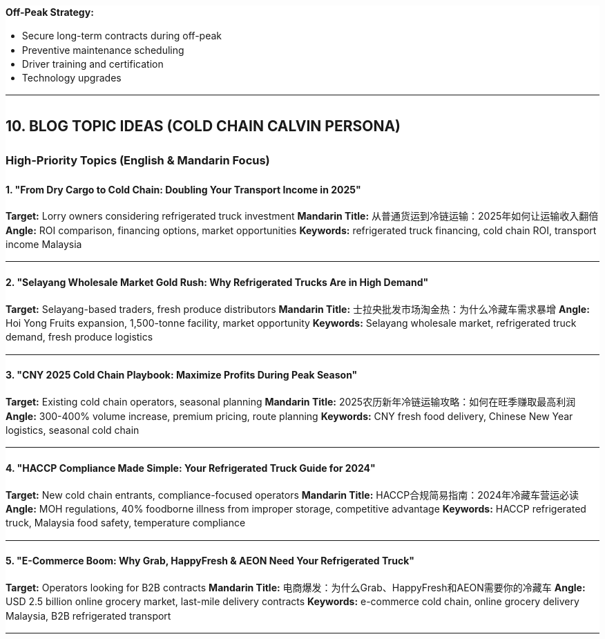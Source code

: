 **Off-Peak Strategy:**
- Secure long-term contracts during off-peak
- Preventive maintenance scheduling
- Driver training and certification
- Technology upgrades

---

## 10. BLOG TOPIC IDEAS (COLD CHAIN CALVIN PERSONA)

### High-Priority Topics (English & Mandarin Focus)

#### 1. **"From Dry Cargo to Cold Chain: Doubling Your Transport Income in 2025"**
**Target:** Lorry owners considering refrigerated truck investment
**Mandarin Title:** 从普通货运到冷链运输：2025年如何让运输收入翻倍
**Angle:** ROI comparison, financing options, market opportunities
**Keywords:** refrigerated truck financing, cold chain ROI, transport income Malaysia

---

#### 2. **"Selayang Wholesale Market Gold Rush: Why Refrigerated Trucks Are in High Demand"**
**Target:** Selayang-based traders, fresh produce distributors
**Mandarin Title:** 士拉央批发市场淘金热：为什么冷藏车需求暴增
**Angle:** Hoi Yong Fruits expansion, 1,500-tonne facility, market opportunity
**Keywords:** Selayang wholesale market, refrigerated truck demand, fresh produce logistics

---

#### 3. **"CNY 2025 Cold Chain Playbook: Maximize Profits During Peak Season"**
**Target:** Existing cold chain operators, seasonal planning
**Mandarin Title:** 2025农历新年冷链运输攻略：如何在旺季赚取最高利润
**Angle:** 300-400% volume increase, premium pricing, route planning
**Keywords:** CNY fresh food delivery, Chinese New Year logistics, seasonal cold chain

---

#### 4. **"HACCP Compliance Made Simple: Your Refrigerated Truck Guide for 2024"**
**Target:** New cold chain entrants, compliance-focused operators
**Mandarin Title:** HACCP合规简易指南：2024年冷藏车营运必读
**Angle:** MOH regulations, 40% foodborne illness from improper storage, competitive advantage
**Keywords:** HACCP refrigerated truck, Malaysia food safety, temperature compliance

---

#### 5. **"E-Commerce Boom: Why Grab, HappyFresh & AEON Need Your Refrigerated Truck"**
**Target:** Operators looking for B2B contracts
**Mandarin Title:** 电商爆发：为什么Grab、HappyFresh和AEON需要你的冷藏车
**Angle:** USD 2.5 billion online grocery market, last-mile delivery contracts
**Keywords:** e-commerce cold chain, online grocery delivery Malaysia, B2B refrigerated transport

---